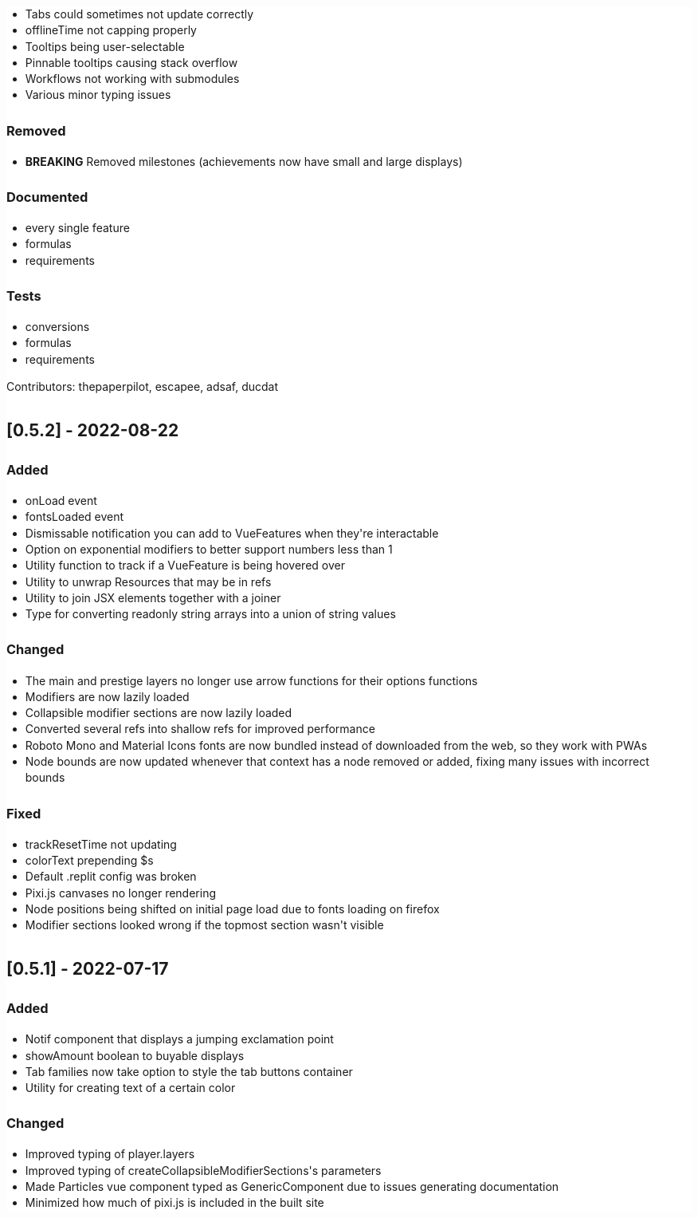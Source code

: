 - Tabs could sometimes not update correctly
- offlineTime not capping properly
- Tooltips being user-selectable
- Pinnable tooltips causing stack overflow
- Workflows not working with submodules
- Various minor typing issues
### Removed
- **BREAKING** Removed milestones (achievements now have small and large displays)
### Documented
- every single feature
- formulas
- requirements
### Tests
- conversions
- formulas
- requirements

Contributors: thepaperpilot, escapee, adsaf, ducdat

## [0.5.2] - 2022-08-22
### Added
- onLoad event
- fontsLoaded event
- Dismissable notification you can add to VueFeatures when they're interactable
- Option on exponential modifiers to better support numbers less than 1
- Utility function to track if a VueFeature is being hovered over
- Utility to unwrap Resources that may be in refs
- Utility to join JSX elements together with a joiner
- Type for converting readonly string arrays into a union of string values
### Changed
- The main and prestige layers no longer use arrow functions for their options functions
- Modifiers are now lazily loaded
- Collapsible modifier sections are now lazily loaded
- Converted several refs into shallow refs for improved performance
- Roboto Mono and Material Icons fonts are now bundled instead of downloaded from the web, so they work with PWAs
- Node bounds are now updated whenever that context has a node removed or added, fixing many issues with incorrect bounds
### Fixed
- trackResetTime not updating
- colorText prepending $s
- Default .replit config was broken
- Pixi.js canvases no longer rendering
- Node positions being shifted on initial page load due to fonts loading on firefox
- Modifier sections looked wrong if the topmost section wasn't visible

## [0.5.1] - 2022-07-17
### Added
- Notif component that displays a jumping exclamation point
- showAmount boolean to buyable displays
- Tab families now take option to style the tab buttons container
- Utility for creating text of a certain color
### Changed
- Improved typing of player.layers
- Improved typing of createCollapsibleModifierSections's parameters
- Made Particles vue component typed as GenericComponent due to issues generating documentation
- Minimized how much of pixi.js is included in the built site